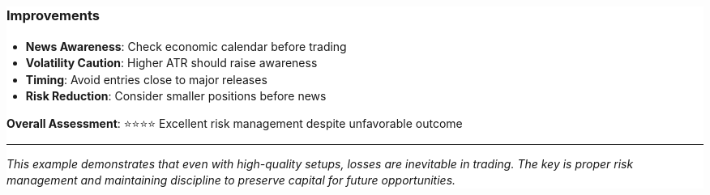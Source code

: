 ### Improvements
- **News Awareness**: Check economic calendar before trading
- **Volatility Caution**: Higher ATR should raise awareness
- **Timing**: Avoid entries close to major releases
- **Risk Reduction**: Consider smaller positions before news

**Overall Assessment**: ⭐⭐⭐⭐ Excellent risk management despite unfavorable outcome

---

*This example demonstrates that even with high-quality setups, losses are inevitable in trading. The key is proper risk management and maintaining discipline to preserve capital for future opportunities.*